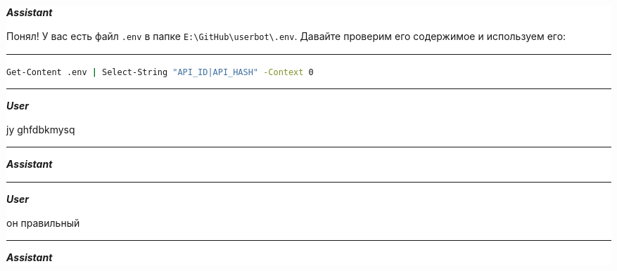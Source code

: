 
_**Assistant**_

Понял! У вас есть файл `.env` в папке `E:\GitHub\userbot\.env`. Давайте проверим его содержимое и используем его:


---

```bash
Get-Content .env | Select-String "API_ID|API_HASH" -Context 0
```

---

_**User**_

jy ghfdbkmysq

---

_**Assistant**_



---

_**User**_











































он правильный

---

_**Assistant**_

